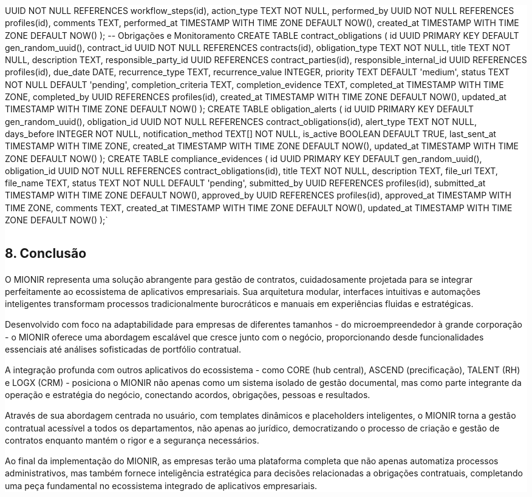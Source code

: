 UUID NOT NULL REFERENCES workflow_steps(id),  action_type TEXT NOT NULL,  performed_by UUID NOT NULL REFERENCES profiles(id),  comments TEXT,  performed_at TIMESTAMP WITH TIME ZONE DEFAULT NOW(),  created_at TIMESTAMP WITH TIME ZONE DEFAULT NOW() ); -- Obrigações e Monitoramento CREATE TABLE contract_obligations (   id UUID PRIMARY KEY DEFAULT gen_random_uuid(),  contract_id UUID NOT NULL REFERENCES contracts(id),  obligation_type TEXT NOT NULL,  title TEXT NOT NULL,  description TEXT,  responsible_party_id UUID REFERENCES contract_parties(id),  responsible_internal_id UUID REFERENCES profiles(id),  due_date DATE,  recurrence_type TEXT,  recurrence_value INTEGER,  priority TEXT DEFAULT 'medium',  status TEXT NOT NULL DEFAULT 'pending',  completion_criteria TEXT,  completion_evidence TEXT,  completed_at TIMESTAMP WITH TIME ZONE,  completed_by UUID REFERENCES profiles(id),  created_at TIMESTAMP WITH TIME ZONE DEFAULT NOW(),  updated_at TIMESTAMP WITH TIME ZONE DEFAULT NOW() ); CREATE TABLE obligation_alerts (   id UUID PRIMARY KEY DEFAULT gen_random_uuid(),  obligation_id UUID NOT NULL REFERENCES contract_obligations(id),  alert_type TEXT NOT NULL,  days_before INTEGER NOT NULL,  notification_method TEXT[] NOT NULL,  is_active BOOLEAN DEFAULT TRUE,  last_sent_at TIMESTAMP WITH TIME ZONE,  created_at TIMESTAMP WITH TIME ZONE DEFAULT NOW(),  updated_at TIMESTAMP WITH TIME ZONE DEFAULT NOW() ); CREATE TABLE compliance_evidences (   id UUID PRIMARY KEY DEFAULT gen_random_uuid(),  obligation_id UUID NOT NULL REFERENCES contract_obligations(id),  title TEXT NOT NULL,  description TEXT,  file_url TEXT,  file_name TEXT,  status TEXT NOT NULL DEFAULT 'pending',  submitted_by UUID REFERENCES profiles(id),  submitted_at TIMESTAMP WITH TIME ZONE DEFAULT NOW(),  approved_by UUID REFERENCES profiles(id),  approved_at TIMESTAMP WITH TIME ZONE,  comments TEXT,  created_at TIMESTAMP WITH TIME ZONE DEFAULT NOW(),  updated_at TIMESTAMP WITH TIME ZONE DEFAULT NOW() );`

## 8. Conclusão

O MIONIR representa uma solução abrangente para gestão de contratos, cuidadosamente projetada para se integrar perfeitamente ao ecossistema de aplicativos empresariais. Sua arquitetura modular, interfaces intuitivas e automações inteligentes transformam processos tradicionalmente burocráticos e manuais em experiências fluidas e estratégicas.

Desenvolvido com foco na adaptabilidade para empresas de diferentes tamanhos - do microempreendedor à grande corporação - o MIONIR oferece uma abordagem escalável que cresce junto com o negócio, proporcionando desde funcionalidades essenciais até análises sofisticadas de portfólio contratual.

A integração profunda com outros aplicativos do ecossistema - como CORE (hub central), ASCEND (precificação), TALENT (RH) e LOGX (CRM) - posiciona o MIONIR não apenas como um sistema isolado de gestão documental, mas como parte integrante da operação e estratégia do negócio, conectando acordos, obrigações, pessoas e resultados.

Através de sua abordagem centrada no usuário, com templates dinâmicos e placeholders inteligentes, o MIONIR torna a gestão contratual acessível a todos os departamentos, não apenas ao jurídico, democratizando o processo de criação e gestão de contratos enquanto mantém o rigor e a segurança necessários.

Ao final da implementação do MIONIR, as empresas terão uma plataforma completa que não apenas automatiza processos administrativos, mas também fornece inteligência estratégica para decisões relacionadas a obrigações contratuais, completando uma peça fundamental no ecossistema integrado de aplicativos empresariais.